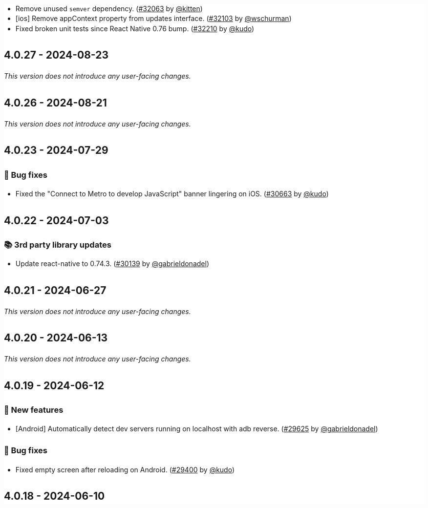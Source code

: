 - Remove unused `semver` dependency. ([#32063](https://github.com/expo/expo/pull/32063) by [@kitten](https://github.com/kitten))
- [ios] Remove appContext property from updates interface. ([#32103](https://github.com/expo/expo/pull/32103) by [@wschurman](https://github.com/wschurman))
- Fixed broken unit tests since React Native 0.76 bump. ([#32210](https://github.com/expo/expo/pull/32210) by [@kudo](https://github.com/kudo))

## 4.0.27 - 2024-08-23

_This version does not introduce any user-facing changes._

## 4.0.26 - 2024-08-21

_This version does not introduce any user-facing changes._

## 4.0.23 - 2024-07-29

### 🐛 Bug fixes

- Fixed the "Connect to Metro to develop JavaScript" banner lingering on iOS. ([#30663](https://github.com/expo/expo/pull/30663) by [@kudo](https://github.com/kudo))

## 4.0.22 - 2024-07-03

### 📚 3rd party library updates

- Update react-native to 0.74.3. ([#30139](https://github.com/expo/expo/pull/30139) by [@gabrieldonadel](https://github.com/gabrieldonadel))

## 4.0.21 - 2024-06-27

_This version does not introduce any user-facing changes._

## 4.0.20 - 2024-06-13

_This version does not introduce any user-facing changes._

## 4.0.19 - 2024-06-12

### 🎉 New features

- [Android] Automatically detect dev servers running on localhost with adb reverse. ([#29625](https://github.com/expo/expo/pull/29625) by [@gabrieldonadel](https://github.com/gabrieldonadel))

### 🐛 Bug fixes

- Fixed empty screen after reloading on Android. ([#29400](https://github.com/expo/expo/pull/29400) by [@kudo](https://github.com/kudo))

## 4.0.18 - 2024-06-10
